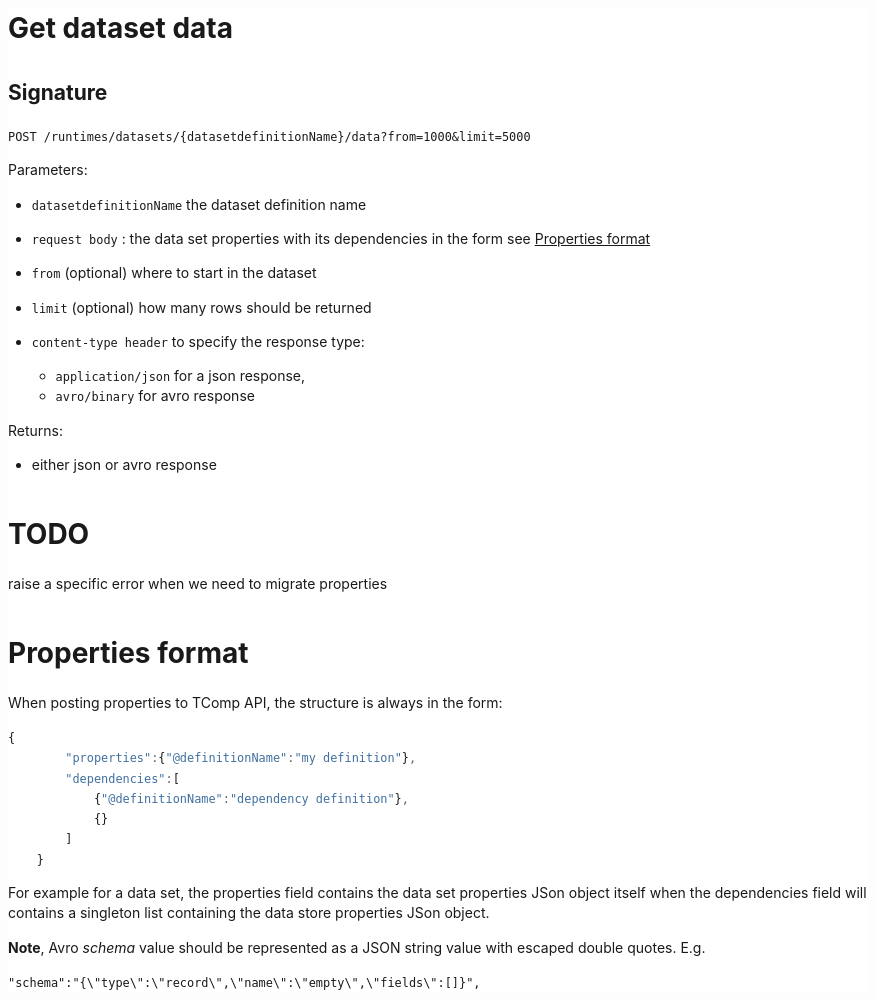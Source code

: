# Get dataset data

## Signature

```
POST /runtimes/datasets/{datasetdefinitionName}/data?from=1000&limit=5000
```

Parameters:

- `datasetdefinitionName` the dataset definition name
- `request body` : the data set properties with its dependencies in the form see [Properties format](#properties-format)
- `from` (optional) where to start in the dataset
- `limit` (optional) how many rows should be returned
- `content-type header` to specify the response type:

  - `application/json` for a json response,
  - `avro/binary` for avro response

Returns:

- either json or avro response

# TODO

raise a specific error when we need to migrate properties

# Properties format

When posting properties to TComp API, the structure is always in the form:

```javascript
{
        "properties":{"@definitionName":"my definition"},
        "dependencies":[
            {"@definitionName":"dependency definition"},
            {}
        ]
    }
```

For example for a data set, the properties field contains the data set properties JSon object itself when the dependencies field will contains a singleton list containing the data store properties JSon object.

**Note**, Avro _schema_ value should be represented as a JSON string value with escaped double quotes.
E.g.
```
"schema":"{\"type\":\"record\",\"name\":\"empty\",\"fields\":[]}",
```
